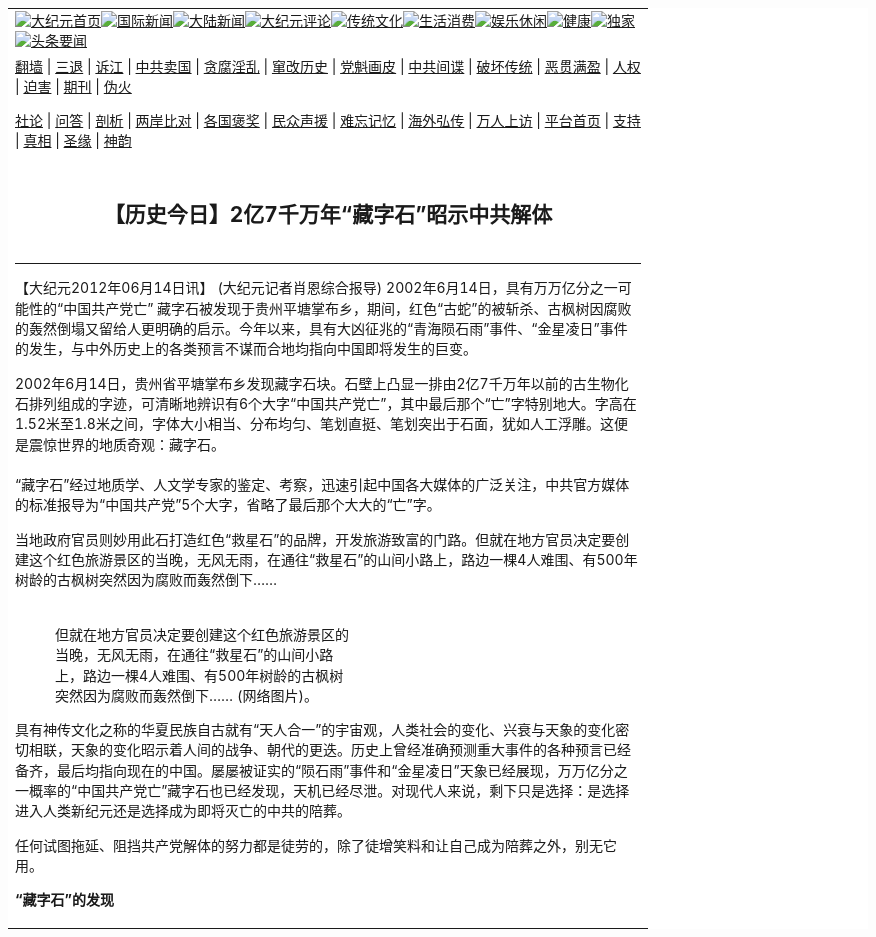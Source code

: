 <a name="1" id="1" target="_blank"></a><span id="1"></span>
<table align=center border="0"><tr><td colspan="2" VALIGN=TOP><a href="https://github.com/1992513/djy/blob/master/gb/nf1351518.md#1"><img src="https://raw.githubusercontent.com/1992513/www/master/t/djy/1.jpg" title="大纪元首页" alt="大纪元首页"></a><a href="https://github.com/1992513/djy/blob/master/gb/n24hr.md#1"><img src="https://raw.githubusercontent.com/1992513/www/master/t/djy/3.jpg" title="国际新闻" alt="国际新闻"></a><a href="https://github.com/1992513/djy/blob/master/gb/nsc413.md#1"><img src="https://raw.githubusercontent.com/1992513/www/master/t/djy/4.jpg" title="大陆新闻" alt="大陆新闻"></a><a href="https://github.com/1992513/djy/blob/master/gb/news392.md#1"><img src="https://raw.githubusercontent.com/1992513/www/master/t/djy/5.jpg" title="大纪元评论" alt="大纪元评论"></a><a href="https://github.com/1992513/djy/blob/master/gb/news2007.md#1"><img src="https://raw.githubusercontent.com/1992513/www/master/t/djy/6.jpg" title="传统文化" alt="传统文化"></a><a href="https://github.com/1992513/djy/blob/master/gb/news2008.md#1"><img src="https://raw.githubusercontent.com/1992513/www/master/t/djy/7.jpg" title="生活消费" alt="生活消费"></a><a href="https://github.com/1992513/djy/blob/master/gb/ncyule.md#1"><img src="https://raw.githubusercontent.com/1992513/www/master/t/djy/8.jpg" title="娱乐休闲" alt="娱乐休闲"></a><a href="https://github.com/1992513/djy/blob/master/gb/nsc1002.md#1"><img src="https://raw.githubusercontent.com/1992513/www/master/t/djy/9.jpg" title="健康" alt="健康"></a><a href="https://github.com/1992513/djy/blob/master/gb/nf6092.md#1"><img src="https://raw.githubusercontent.com/1992513/www/master/t/djy/10a.jpg" title="独家" alt="独家"></a><a href="https://github.com/1992513/djy/blob/master/gb/nf4514.md#1"><img src="https://raw.githubusercontent.com/1992513/www/master/t/djy/12a.jpg" title="头条要闻" alt="头条要闻"></a></td></tr>
<tr><td colspan="2" VALIGN=TOP><a target="_blank" href="https://github.com/1992513/www/blob/master/README.md?zsrh#1">翻墙</a> | <a target="_blank" href="https://github.com/1992513/djy/blob/master/gb/nf5657.md#1">三退</a> | <a target="_blank" href="https://github.com/1992513/djy/blob/master/gb/nf6124.md#1">诉江</a> | <a target="_blank" href="https://github.com/1992513/djy/blob/master/gb/nf1176117.md#1">中共卖国</a> | <a target="_blank" href="https://github.com/1992513/djy/blob/master/gb/nf5773.md#1">贪腐淫乱</a> | <a target="_blank" href="https://github.com/1992513/djy/blob/master/gb/nf1176115.md#1">窜改历史</a> | <a target="_blank" href="https://github.com/1992513/djy/blob/master/gb/nf1176107.md#1">党魁画皮</a> | <a target="_blank" href="https://github.com/1992513/djy/blob/master/gb/nf1320400.md#1">中共间谍</a> | <a target="_blank" href="https://github.com/1992513/djy/blob/master/gb/nf1176114.md#1">破坏传统</a> | <a target="_blank" href="https://github.com/1992513/ntdtv/blob/master/gb/prog447_1.md#1">恶贯满盈</a> | <a target="_blank" href="https://github.com/1992513/djy/blob/master/gb/ncid278.md#1">人权</a> | <a target="_blank" href="https://github.com/1992513/djy/blob/master/gb/nf1176111.md#1">迫害</a> | <a target="_blank" href="https://gitlab.com/szzdlab/mh-qikan/blob/master/README.md#1">期刊</a> | <a target="_blank" href="https://github.com/1992513/djy/blob/master/gb/nf5562.md#1">伪火</a></p><p><a target="_blank" href="https://github.com/1992513/djy/blob/master/gb/9p.md#1">社论</a> | <a target="_blank" href="https://github.com/1992513/djy/blob/master/gb/nf4378.md#1">问答</a> | <a target="_blank" href="https://github.com/1992513/djy/blob/master/gb/nf5792.md#1">剖析</a> | <a target="_blank" href="https://github.com/1992513/djy/blob/master/gb/nf5735.md#1">两岸比对</a> | <a target="_blank" href="https://github.com/1992513/djy/blob/master/gb/nf6119.md#1">各国褒奖</a> | <a target="_blank" href="https://github.com/1992513/djy/blob/master/gb/nf6120.md#1">民众声援</a> | <a target="_blank" href="https://github.com/1992513/djy/blob/master/gb/nf1188594.md#1">难忘记忆</a> | <a target="_blank" href="https://github.com/1992513/djy/blob/master/gb/nf3180.md#1">海外弘传</a> | <a target="_blank" href="https://github.com/1992513/djy/blob/master/gb/nf5410.md#1">万人上访</a> | <a target="_blank" href="https://github.com/1992513/www/blob/master/README.md?zsrh#1">平台首页</a> | <a target="_blank" href="https://github.com/1992513/djy/blob/master/gb/nf4386.md#1">支持</a> | <a target="_blank" href="https://github.com/1992513/djy/blob/master/gb/nf4389.md#1">真相</a> | <a target="_blank" href="https://github.com/1992513/djy/blob/master/gb/nf5790.md#1">圣缘</a> | <a target="_blank" href="https://github.com/1992513/djy/blob/master/gb/nf4786.md#1">神韵</a></td></tr>
<tr><td VALIGN=TOP width="626"><h2 align=center>【历史今日】2亿7千万年“藏字石”昭示中共解体</h2>
<h6></h6>
<hr>
	<p>【大纪元2012年06月14日讯】 (大纪元记者肖恩综合报导) 2002年6月14日，具有万万亿分之一可能性的“中国共产党亡” 藏字石被发现于贵州平塘掌布乡，期间，红色“古蛇”的被斩杀、古枫树因腐败的轰然倒塌又留给人更明确的启示。今年以来，具有大凶征兆的“青海陨石雨”事件、“金星凌日”事件的发生，与中外历史上的各类预言不谋而合地均指向中国即将发生的巨变。 </p>
<p>2002年6月14日，贵州省平塘掌布乡发现藏字石块。石壁上凸显一排由2亿7千万年以前的古生物化石排列组成的字迹，可清晰地辨识有6个大字“中国共产党亡”，其中最后那个“亡”字特别地大。字高在1.52米至1.8米之间，字体大小相当、分布均匀、笔划直挺、笔划突出于石面，犹如人工浮雕。这便是震惊世界的地质奇观：藏字石。 <br />　　<br />“藏字石”经过地质学、人文学专家的鉴定、考察，迅速引起中国各大媒体的广泛关注，中共官方媒体的标准报导为“中国共产党”5个大字，省略了最后那个大大的“亡”字。</p>
<p>当地政府官员则妙用此石打造红色“救星石”的品牌，开发旅游致富的门路。但就在地方官员决定要创建这个红色旅游景区的当晚，无风无雨，在通往“救星石”的山间小路上，路边一棵4人难围、有500年树龄的古枫树突然因为腐败而轰然倒下…… <br />　　<br />
	<figure id="attachment_6598084" aria-describedby="caption-attachment-6598084" style="width: 295px" class="wp-caption aligncenter"><ahref=" https://www.epochtimes.com/assets/uploads/2012/06/1206141111381657.jpg" target="_blank" rel="noreferrer noopener"></a><figcaption id="caption-attachment-6598084" class="wp-caption-text">但就在地方官员决定要创建这个红色旅游景区的当晚，无风无雨，在通往“救星石”的山间小路上，路边一棵4人难围、有500年树龄的古枫树突然因为腐败而轰然倒下…… (网络图片)。</figcaption></figure></p>
<p>具有神传文化之称的华夏民族自古就有“天人合一”的宇宙观，人类社会的变化、兴衰与天象的变化密切相联，天象的变化昭示着人间的战争、朝代的更迭。历史上曾经准确预测重大事件的各种预言已经备齐，最后均指向现在的中国。屡屡被证实的“陨石雨”事件和“金星凌日”天象已经展现，万万亿分之一概率的“中国共产党亡”藏字石也已经发现，天机已经尽泄。对现代人来说，剩下只是选择：是选择进入人类新纪元还是选择成为即将灭亡的中共的陪葬。</p>
<p>任何试图拖延、阻挡共产党解体的努力都是徒劳的，除了徒增笑料和让自己成为陪葬之外，别无它用。</p>
<p><B> “藏字石”的发现 </B></p>